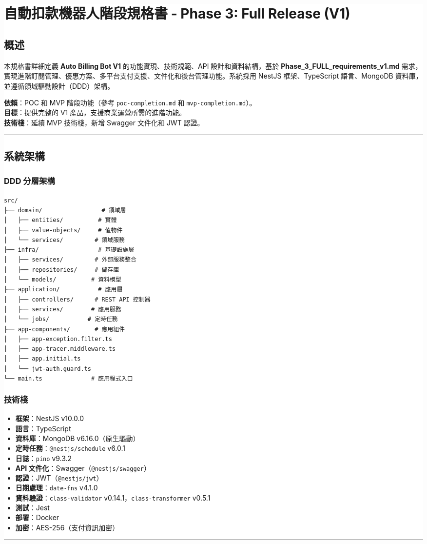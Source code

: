# 自動扣款機器人階段規格書 - Phase 3: Full Release (V1)

## 概述
本規格書詳細定義 **Auto Billing Bot V1** 的功能實現、技術規範、API 設計和資料結構，基於 **Phase_3_FULL_requirements_v1.md** 需求，實現進階訂閱管理、優惠方案、多平台支付支援、文件化和後台管理功能。系統採用 NestJS 框架、TypeScript 語言、MongoDB 資料庫，並遵循領域驅動設計（DDD）架構。

**依賴**：POC 和 MVP 階段功能（參考 `poc-completion.md` 和 `mvp-completion.md`）。  
**目標**：提供完整的 V1 產品，支援商業運營所需的進階功能。  
**技術棧**：延續 MVP 技術棧，新增 Swagger 文件化和 JWT 認證。

---

## 系統架構

### DDD 分層架構
```
src/
├── domain/                 # 領域層
│   ├── entities/          # 實體
│   ├── value-objects/     # 值物件
│   └── services/         # 領域服務
├── infra/                 # 基礎設施層
│   ├── services/         # 外部服務整合
│   ├── repositories/     # 儲存庫
│   └── models/          # 資料模型
├── application/           # 應用層
│   ├── controllers/      # REST API 控制器
│   ├── services/        # 應用服務
│   └── jobs/           # 定時任務
├── app-components/       # 應用組件
│   ├── app-exception.filter.ts
│   ├── app-tracer.middleware.ts
│   ├── app.initial.ts
│   └── jwt-auth.guard.ts
└── main.ts              # 應用程式入口
```

### 技術棧
- **框架**：NestJS v10.0.0
- **語言**：TypeScript
- **資料庫**：MongoDB v6.16.0（原生驅動）
- **定時任務**：`@nestjs/schedule` v6.0.1
- **日誌**：`pino` v9.3.2
- **API 文件化**：Swagger（`@nestjs/swagger`）
- **認證**：JWT（`@nestjs/jwt`）
- **日期處理**：`date-fns` v4.1.0
- **資料驗證**：`class-validator` v0.14.1，`class-transformer` v0.5.1
- **測試**：Jest
- **部署**：Docker
- **加密**：AES-256（支付資訊加密）

---